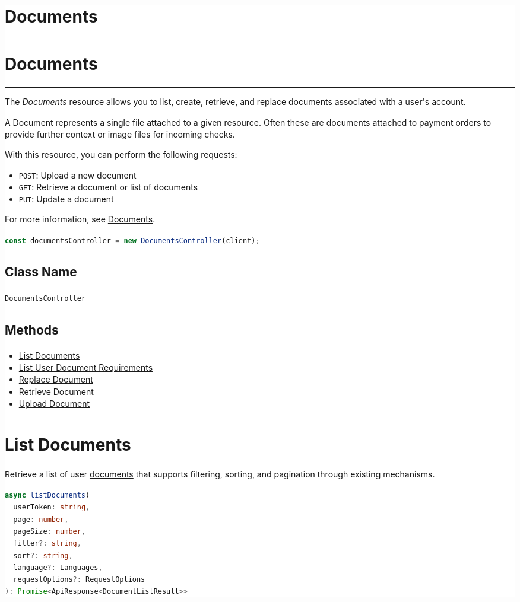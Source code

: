# Documents

# Documents

---


The *Documents* resource allows you to list, create, retrieve, and replace documents associated with a user's account.

A Document represents a single file attached to a given resource. Often these are documents attached to payment orders to provide further context or image files for incoming checks.

With this resource, you can perform the following requests:

* `POST`: Upload a new document
* `GET`: Retrieve a document or list of documents
* `PUT`: Update a document

For more information, see [Documents](page:working-with-resources/documents).

```ts
const documentsController = new DocumentsController(client);
```

## Class Name

`DocumentsController`

## Methods

* [List Documents](../../doc/controllers/documents.md#list-documents)
* [List User Document Requirements](../../doc/controllers/documents.md#list-user-document-requirements)
* [Replace Document](../../doc/controllers/documents.md#replace-document)
* [Retrieve Document](../../doc/controllers/documents.md#retrieve-document)
* [Upload Document](../../doc/controllers/documents.md#upload-document)


# List Documents

Retrieve a list of user [documents](page:working-with-resources/documents) that supports filtering, sorting, and pagination through existing mechanisms.

```ts
async listDocuments(
  userToken: string,
  page: number,
  pageSize: number,
  filter?: string,
  sort?: string,
  language?: Languages,
  requestOptions?: RequestOptions
): Promise<ApiResponse<DocumentListResult>>
```
